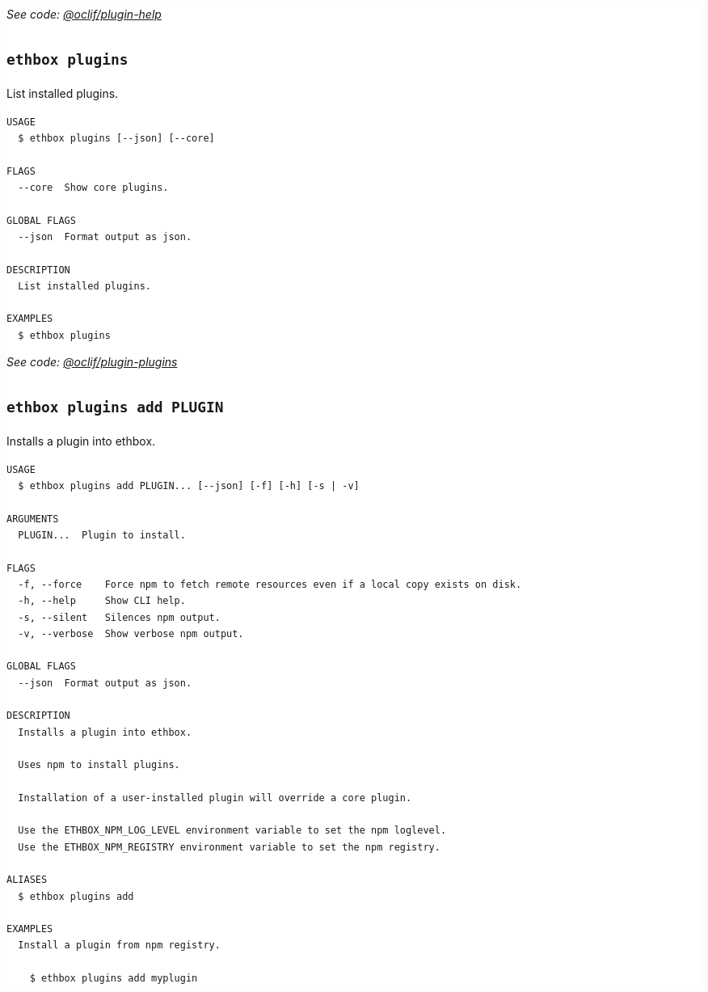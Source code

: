 _See code: [@oclif/plugin-help](https://github.com/oclif/plugin-help/blob/v6.2.27/src/commands/help.ts)_

## `ethbox plugins`

List installed plugins.

```
USAGE
  $ ethbox plugins [--json] [--core]

FLAGS
  --core  Show core plugins.

GLOBAL FLAGS
  --json  Format output as json.

DESCRIPTION
  List installed plugins.

EXAMPLES
  $ ethbox plugins
```

_See code: [@oclif/plugin-plugins](https://github.com/oclif/plugin-plugins/blob/v5.4.36/src/commands/plugins/index.ts)_

## `ethbox plugins add PLUGIN`

Installs a plugin into ethbox.

```
USAGE
  $ ethbox plugins add PLUGIN... [--json] [-f] [-h] [-s | -v]

ARGUMENTS
  PLUGIN...  Plugin to install.

FLAGS
  -f, --force    Force npm to fetch remote resources even if a local copy exists on disk.
  -h, --help     Show CLI help.
  -s, --silent   Silences npm output.
  -v, --verbose  Show verbose npm output.

GLOBAL FLAGS
  --json  Format output as json.

DESCRIPTION
  Installs a plugin into ethbox.

  Uses npm to install plugins.

  Installation of a user-installed plugin will override a core plugin.

  Use the ETHBOX_NPM_LOG_LEVEL environment variable to set the npm loglevel.
  Use the ETHBOX_NPM_REGISTRY environment variable to set the npm registry.

ALIASES
  $ ethbox plugins add

EXAMPLES
  Install a plugin from npm registry.

    $ ethbox plugins add myplugin

```